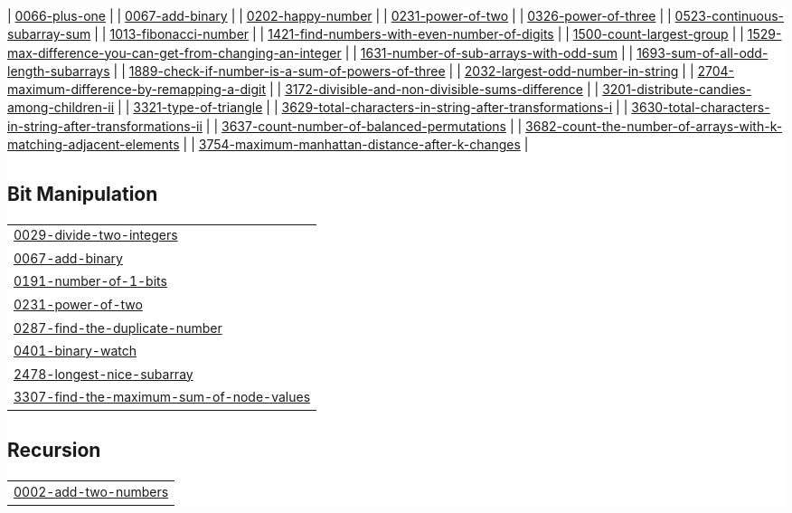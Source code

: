 | [0066-plus-one](https://github.com/NishulDhakar/DSA/tree/master/0066-plus-one) |
| [0067-add-binary](https://github.com/NishulDhakar/DSA/tree/master/0067-add-binary) |
| [0202-happy-number](https://github.com/NishulDhakar/DSA/tree/master/0202-happy-number) |
| [0231-power-of-two](https://github.com/NishulDhakar/DSA/tree/master/0231-power-of-two) |
| [0326-power-of-three](https://github.com/NishulDhakar/DSA/tree/master/0326-power-of-three) |
| [0523-continuous-subarray-sum](https://github.com/NishulDhakar/DSA/tree/master/0523-continuous-subarray-sum) |
| [1013-fibonacci-number](https://github.com/NishulDhakar/DSA/tree/master/1013-fibonacci-number) |
| [1421-find-numbers-with-even-number-of-digits](https://github.com/NishulDhakar/DSA/tree/master/1421-find-numbers-with-even-number-of-digits) |
| [1500-count-largest-group](https://github.com/NishulDhakar/DSA/tree/master/1500-count-largest-group) |
| [1529-max-difference-you-can-get-from-changing-an-integer](https://github.com/NishulDhakar/DSA/tree/master/1529-max-difference-you-can-get-from-changing-an-integer) |
| [1631-number-of-sub-arrays-with-odd-sum](https://github.com/NishulDhakar/DSA/tree/master/1631-number-of-sub-arrays-with-odd-sum) |
| [1693-sum-of-all-odd-length-subarrays](https://github.com/NishulDhakar/DSA/tree/master/1693-sum-of-all-odd-length-subarrays) |
| [1889-check-if-number-is-a-sum-of-powers-of-three](https://github.com/NishulDhakar/DSA/tree/master/1889-check-if-number-is-a-sum-of-powers-of-three) |
| [2032-largest-odd-number-in-string](https://github.com/NishulDhakar/DSA/tree/master/2032-largest-odd-number-in-string) |
| [2704-maximum-difference-by-remapping-a-digit](https://github.com/NishulDhakar/DSA/tree/master/2704-maximum-difference-by-remapping-a-digit) |
| [3172-divisible-and-non-divisible-sums-difference](https://github.com/NishulDhakar/DSA/tree/master/3172-divisible-and-non-divisible-sums-difference) |
| [3201-distribute-candies-among-children-ii](https://github.com/NishulDhakar/DSA/tree/master/3201-distribute-candies-among-children-ii) |
| [3321-type-of-triangle](https://github.com/NishulDhakar/DSA/tree/master/3321-type-of-triangle) |
| [3629-total-characters-in-string-after-transformations-i](https://github.com/NishulDhakar/DSA/tree/master/3629-total-characters-in-string-after-transformations-i) |
| [3630-total-characters-in-string-after-transformations-ii](https://github.com/NishulDhakar/DSA/tree/master/3630-total-characters-in-string-after-transformations-ii) |
| [3637-count-number-of-balanced-permutations](https://github.com/NishulDhakar/DSA/tree/master/3637-count-number-of-balanced-permutations) |
| [3682-count-the-number-of-arrays-with-k-matching-adjacent-elements](https://github.com/NishulDhakar/DSA/tree/master/3682-count-the-number-of-arrays-with-k-matching-adjacent-elements) |
| [3754-maximum-manhattan-distance-after-k-changes](https://github.com/NishulDhakar/DSA/tree/master/3754-maximum-manhattan-distance-after-k-changes) |
## Bit Manipulation
|  |
| ------- |
| [0029-divide-two-integers](https://github.com/NishulDhakar/DSA/tree/master/0029-divide-two-integers) |
| [0067-add-binary](https://github.com/NishulDhakar/DSA/tree/master/0067-add-binary) |
| [0191-number-of-1-bits](https://github.com/NishulDhakar/DSA/tree/master/0191-number-of-1-bits) |
| [0231-power-of-two](https://github.com/NishulDhakar/DSA/tree/master/0231-power-of-two) |
| [0287-find-the-duplicate-number](https://github.com/NishulDhakar/DSA/tree/master/0287-find-the-duplicate-number) |
| [0401-binary-watch](https://github.com/NishulDhakar/DSA/tree/master/0401-binary-watch) |
| [2478-longest-nice-subarray](https://github.com/NishulDhakar/DSA/tree/master/2478-longest-nice-subarray) |
| [3307-find-the-maximum-sum-of-node-values](https://github.com/NishulDhakar/DSA/tree/master/3307-find-the-maximum-sum-of-node-values) |
## Recursion
|  |
| ------- |
| [0002-add-two-numbers](https://github.com/NishulDhakar/DSA/tree/master/0002-add-two-numbers) |